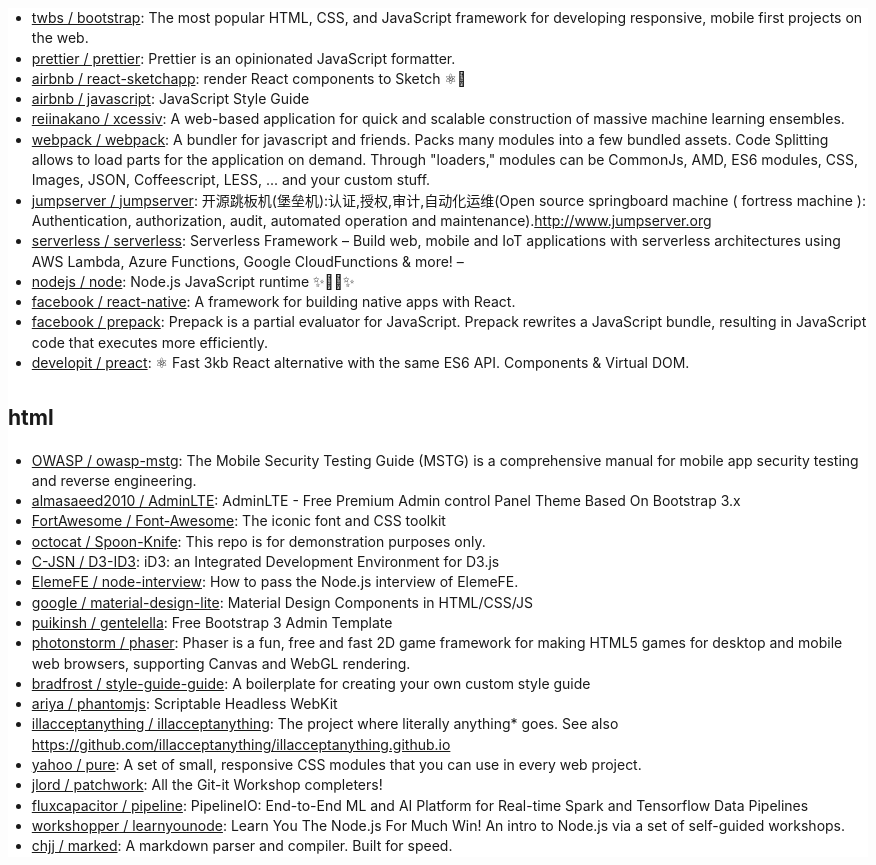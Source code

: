 * [twbs /  bootstrap](https://github.com//twbs/bootstrap): The most popular HTML, CSS, and JavaScript framework for developing responsive, mobile first projects on the web. 
* [prettier /  prettier](https://github.com//prettier/prettier): Prettier is an opinionated JavaScript formatter. 
* [airbnb /  react-sketchapp](https://github.com//airbnb/react-sketchapp): render React components to Sketch ⚛️💎 
* [airbnb /  javascript](https://github.com//airbnb/javascript): JavaScript Style Guide 
* [reiinakano /  xcessiv](https://github.com//reiinakano/xcessiv): A web-based application for quick and scalable construction of massive machine learning ensembles. 
* [webpack /  webpack](https://github.com//webpack/webpack): A bundler for javascript and friends. Packs many modules into a few bundled assets. Code Splitting allows to load parts for the application on demand. Through "loaders," modules can be CommonJs, AMD, ES6 modules, CSS, Images, JSON, Coffeescript, LESS, ... and your custom stuff. 
* [jumpserver /  jumpserver](https://github.com//jumpserver/jumpserver): 开源跳板机(堡垒机):认证,授权,审计,自动化运维(Open source springboard machine ( fortress machine ): Authentication, authorization, audit, automated operation and maintenance).http://www.jumpserver.org 
* [serverless /  serverless](https://github.com//serverless/serverless): Serverless Framework – Build web, mobile and IoT applications with serverless architectures using AWS Lambda, Azure Functions, Google CloudFunctions &amp; more! – 
* [nodejs /  node](https://github.com//nodejs/node): Node.js JavaScript runtime ✨🐢🚀✨ 
* [facebook /  react-native](https://github.com//facebook/react-native): A framework for building native apps with React. 
* [facebook /  prepack](https://github.com//facebook/prepack): Prepack is a partial evaluator for JavaScript. Prepack rewrites a JavaScript bundle, resulting in JavaScript code that executes more efficiently. 
* [developit /  preact](https://github.com//developit/preact): ⚛️ Fast 3kb React alternative with the same ES6 API. Components &amp; Virtual DOM. 

## html 
* [OWASP /  owasp-mstg](https://github.com//OWASP/owasp-mstg): The Mobile Security Testing Guide (MSTG) is a comprehensive manual for mobile app security testing and reverse engineering. 
* [almasaeed2010 /  AdminLTE](https://github.com//almasaeed2010/AdminLTE): AdminLTE - Free Premium Admin control Panel Theme Based On Bootstrap 3.x 
* [FortAwesome /  Font-Awesome](https://github.com//FortAwesome/Font-Awesome): The iconic font and CSS toolkit 
* [octocat /  Spoon-Knife](https://github.com//octocat/Spoon-Knife): This repo is for demonstration purposes only. 
* [C-JSN /  D3-ID3](https://github.com//C-JSN/D3-ID3): iD3: an Integrated Development Environment for D3.js 
* [ElemeFE /  node-interview](https://github.com//ElemeFE/node-interview): How to pass the Node.js interview of ElemeFE. 
* [google /  material-design-lite](https://github.com//google/material-design-lite): Material Design Components in HTML/CSS/JS 
* [puikinsh /  gentelella](https://github.com//puikinsh/gentelella): Free Bootstrap 3 Admin Template 
* [photonstorm /  phaser](https://github.com//photonstorm/phaser): Phaser is a fun, free and fast 2D game framework for making HTML5 games for desktop and mobile web browsers, supporting Canvas and WebGL rendering. 
* [bradfrost /  style-guide-guide](https://github.com//bradfrost/style-guide-guide): A boilerplate for creating your own custom style guide 
* [ariya /  phantomjs](https://github.com//ariya/phantomjs): Scriptable Headless WebKit 
* [illacceptanything /  illacceptanything](https://github.com//illacceptanything/illacceptanything): The project where literally anything* goes. See also https://github.com/illacceptanything/illacceptanything.github.io 
* [yahoo /  pure](https://github.com//yahoo/pure): A set of small, responsive CSS modules that you can use in every web project. 
* [jlord /  patchwork](https://github.com//jlord/patchwork): All the Git-it Workshop completers! 
* [fluxcapacitor /  pipeline](https://github.com//fluxcapacitor/pipeline): PipelineIO: End-to-End ML and AI Platform for Real-time Spark and Tensorflow Data Pipelines 
* [workshopper /  learnyounode](https://github.com//workshopper/learnyounode): Learn You The Node.js For Much Win! An intro to Node.js via a set of self-guided workshops. 
* [chjj /  marked](https://github.com//chjj/marked): A markdown parser and compiler. Built for speed. 
